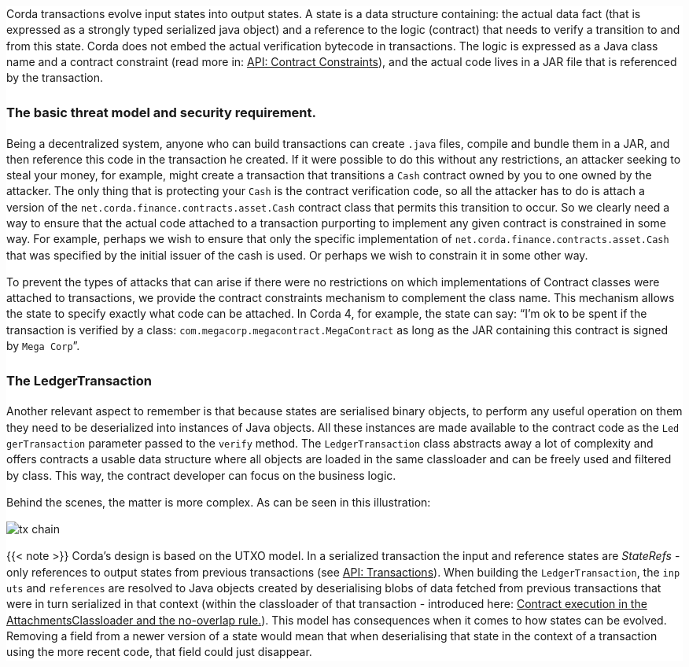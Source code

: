 Corda transactions evolve input states into output states. A state is a data structure containing: the actual data fact (that is expressed as a
strongly typed serialized java object) and a reference to the logic (contract) that needs to verify a transition to and from this state.
Corda does not embed the actual verification bytecode in transactions. The logic is expressed as a Java class name and a contract constraint
(read more in: [API: Contract Constraints](api-contract-constraints.md)), and the actual code lives in a JAR file that is referenced by the transaction.


### The basic threat model and security requirement.

Being a decentralized system, anyone who can build transactions can create `.java` files, compile and bundle them in a JAR, and then reference
this code in the transaction he created. If it were possible to do this without any restrictions, an attacker seeking to steal your money,
for example, might create a transaction that transitions a `Cash` contract owned by you to one owned by the attacker.
The only thing that is protecting your `Cash` is the contract verification code, so all the attacker has to do is attach a version of the
`net.corda.finance.contracts.asset.Cash` contract class that permits this transition to occur.
So we clearly need a way to ensure that the actual code attached to a transaction purporting to implement any given contract is constrained in some way.
For example, perhaps we wish to ensure that only the specific implementation of `net.corda.finance.contracts.asset.Cash` that was specified by the initial issuer of the cash is used.
Or perhaps we wish to constrain it in some other way.

To prevent the types of attacks that can arise if there were no restrictions on which
implementations of Contract classes were attached to transactions, we provide the contract constraints mechanism to complement the class name.
This mechanism allows the state to specify exactly what code can be attached.
In Corda 4, for example, the state can say: “I’m ok to be spent if the transaction is verified by a class: `com.megacorp.megacontract.MegaContract` as
long as the JAR containing this contract is signed by `Mega Corp`”.



### The LedgerTransaction

Another relevant aspect to remember is that because states are serialised binary objects, to perform any useful operation on them they need to
be deserialized into instances of Java objects. All these instances are made available to the contract code as the `LedgerTransaction` parameter
passed to the `verify` method. The `LedgerTransaction` class abstracts away a lot of complexity and offers contracts a usable data structure where
all objects are loaded in the same classloader and can be freely used and filtered by class. This way, the contract developer can focus on the business logic.

Behind the scenes, the matter is more complex. As can be seen in this illustration:

![tx chain](/en/images/tx-chain.png "tx chain")

{{< note >}}
Corda’s design is based on the UTXO model. In a serialized transaction the input and reference states are *StateRefs* - only references
to output states from previous transactions (see [API: Transactions](api-transactions.md)).
When building the `LedgerTransaction`, the `inputs` and `references` are resolved to Java objects created by deserialising blobs of data
fetched from previous transactions that were in turn serialized in that context (within the classloader of that transaction - introduced here: [Contract execution in the AttachmentsClassloader and the no-overlap rule.](#attachments-classloader)).
This model has consequences when it comes to how states can be evolved. Removing a field from a newer version of a state would mean
that when deserialising that state in the context of a transaction using the more recent code, that field could just disappear.